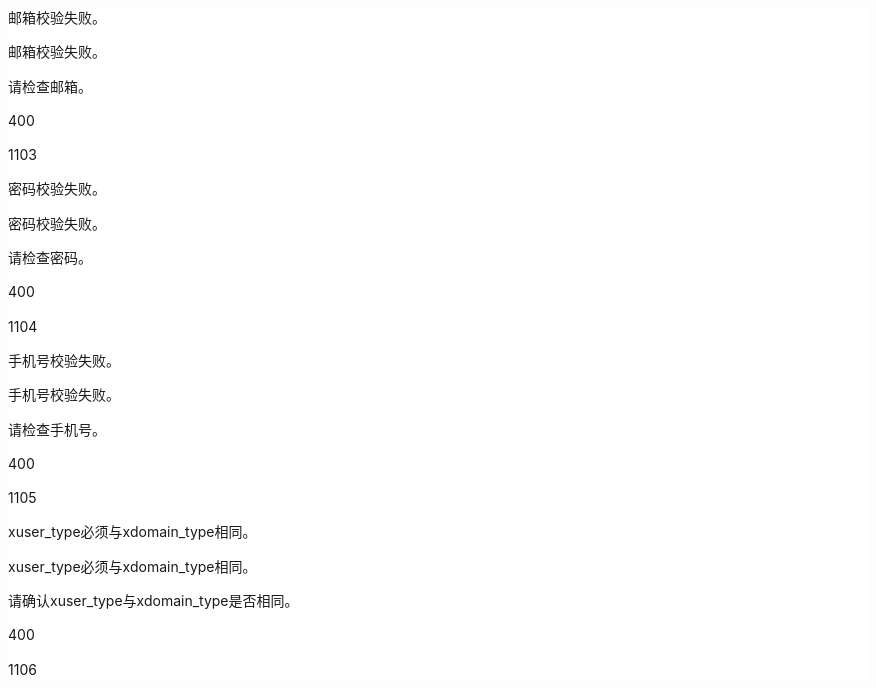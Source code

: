 </td>
<td class="cellrowborder" valign="top" width="19.98%" headers="mcps1.1.6.1.3 "><p id="p18861162743916"><a name="p18861162743916"></a><a name="p18861162743916"></a>邮箱校验失败。</p>
</td>
<td class="cellrowborder" valign="top" width="20%" headers="mcps1.1.6.1.4 "><p id="p9861122733917"><a name="p9861122733917"></a><a name="p9861122733917"></a>邮箱校验失败。</p>
</td>
<td class="cellrowborder" valign="top" width="25%" headers="mcps1.1.6.1.5 "><p id="p1186172712391"><a name="p1186172712391"></a><a name="p1186172712391"></a>请检查邮箱。</p>
</td>
</tr>
<tr id="row95346176398"><td class="cellrowborder" valign="top" width="15%" headers="mcps1.1.6.1.1 "><p id="p20861327183910"><a name="p20861327183910"></a><a name="p20861327183910"></a>400</p>
</td>
<td class="cellrowborder" valign="top" width="20.02%" headers="mcps1.1.6.1.2 "><p id="p11861142720398"><a name="p11861142720398"></a><a name="p11861142720398"></a>1103</p>
</td>
<td class="cellrowborder" valign="top" width="19.98%" headers="mcps1.1.6.1.3 "><p id="p17861202716398"><a name="p17861202716398"></a><a name="p17861202716398"></a>密码校验失败。</p>
</td>
<td class="cellrowborder" valign="top" width="20%" headers="mcps1.1.6.1.4 "><p id="p1386152793918"><a name="p1386152793918"></a><a name="p1386152793918"></a>密码校验失败。</p>
</td>
<td class="cellrowborder" valign="top" width="25%" headers="mcps1.1.6.1.5 "><p id="p28617274393"><a name="p28617274393"></a><a name="p28617274393"></a>请检查密码。</p>
</td>
</tr>
<tr id="row13534151793917"><td class="cellrowborder" valign="top" width="15%" headers="mcps1.1.6.1.1 "><p id="p158614271394"><a name="p158614271394"></a><a name="p158614271394"></a>400</p>
</td>
<td class="cellrowborder" valign="top" width="20.02%" headers="mcps1.1.6.1.2 "><p id="p38616272391"><a name="p38616272391"></a><a name="p38616272391"></a>1104</p>
</td>
<td class="cellrowborder" valign="top" width="19.98%" headers="mcps1.1.6.1.3 "><p id="p18861112720399"><a name="p18861112720399"></a><a name="p18861112720399"></a>手机号校验失败。</p>
</td>
<td class="cellrowborder" valign="top" width="20%" headers="mcps1.1.6.1.4 "><p id="p13861172711396"><a name="p13861172711396"></a><a name="p13861172711396"></a>手机号校验失败。</p>
</td>
<td class="cellrowborder" valign="top" width="25%" headers="mcps1.1.6.1.5 "><p id="p786152718395"><a name="p786152718395"></a><a name="p786152718395"></a>请检查手机号。</p>
</td>
</tr>
<tr id="row2053481763913"><td class="cellrowborder" valign="top" width="15%" headers="mcps1.1.6.1.1 "><p id="p168611727193912"><a name="p168611727193912"></a><a name="p168611727193912"></a>400</p>
</td>
<td class="cellrowborder" valign="top" width="20.02%" headers="mcps1.1.6.1.2 "><p id="p15861162714392"><a name="p15861162714392"></a><a name="p15861162714392"></a>1105</p>
</td>
<td class="cellrowborder" valign="top" width="19.98%" headers="mcps1.1.6.1.3 "><p id="p1386142717394"><a name="p1386142717394"></a><a name="p1386142717394"></a>xuser_type必须与xdomain_type相同。</p>
</td>
<td class="cellrowborder" valign="top" width="20%" headers="mcps1.1.6.1.4 "><p id="p13861927153912"><a name="p13861927153912"></a><a name="p13861927153912"></a>xuser_type必须与xdomain_type相同。</p>
</td>
<td class="cellrowborder" valign="top" width="25%" headers="mcps1.1.6.1.5 "><p id="p986122715391"><a name="p986122715391"></a><a name="p986122715391"></a>请确认xuser_type与xdomain_type是否相同。</p>
</td>
</tr>
<tr id="row953412177393"><td class="cellrowborder" valign="top" width="15%" headers="mcps1.1.6.1.1 "><p id="p13861132773914"><a name="p13861132773914"></a><a name="p13861132773914"></a>400</p>
</td>
<td class="cellrowborder" valign="top" width="20.02%" headers="mcps1.1.6.1.2 "><p id="p6862162719392"><a name="p6862162719392"></a><a name="p6862162719392"></a>1106</p>